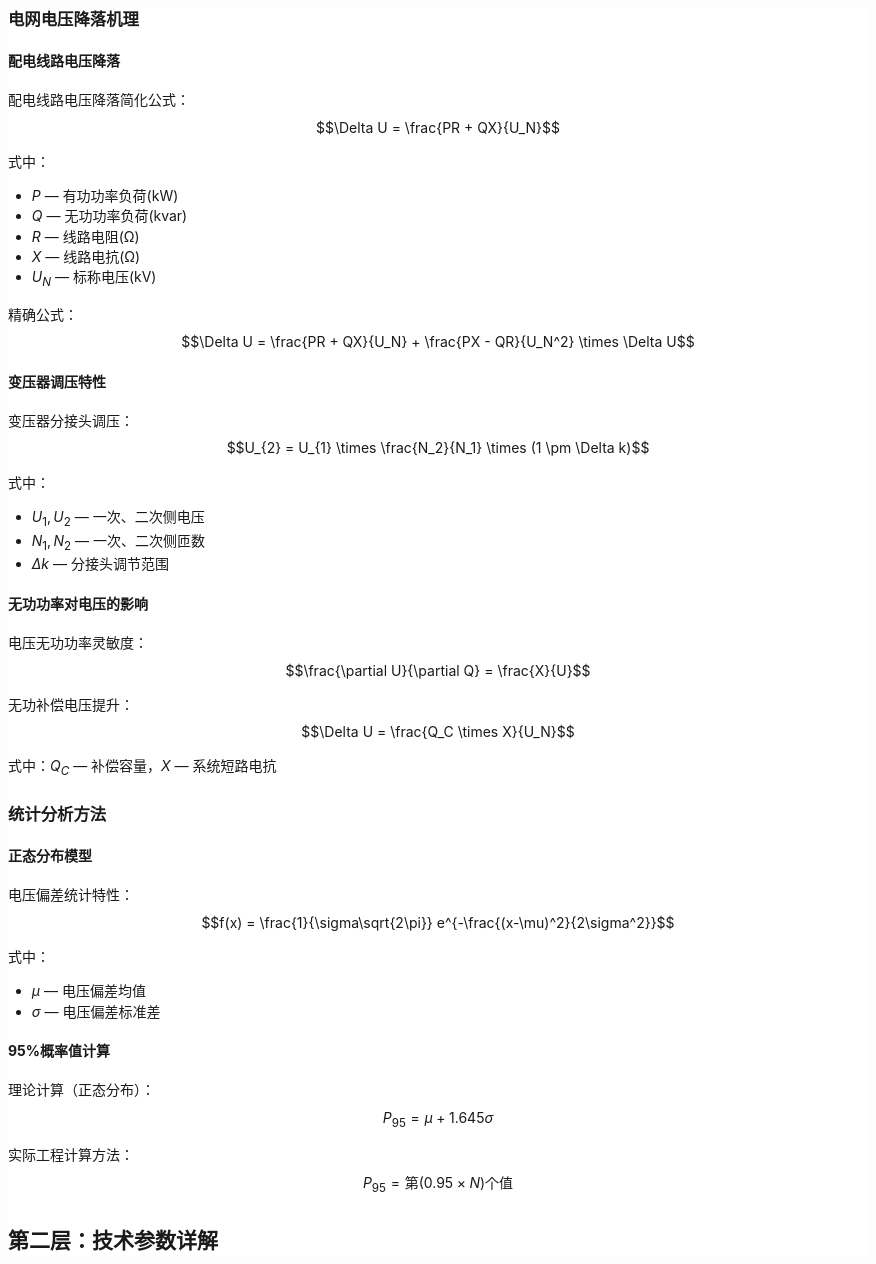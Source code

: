 ### 电网电压降落机理

#### 配电线路电压降落
配电线路电压降落简化公式：
$$\Delta U = \frac{PR + QX}{U_N}$$

式中：
- $P$ — 有功功率负荷(kW)
- $Q$ — 无功功率负荷(kvar)
- $R$ — 线路电阻(Ω)
- $X$ — 线路电抗(Ω)
- $U_N$ — 标称电压(kV)

精确公式：
$$\Delta U = \frac{PR + QX}{U_N} + \frac{PX - QR}{U_N^2} \times \Delta U$$

#### 变压器调压特性
变压器分接头调压：
$$U_{2} = U_{1} \times \frac{N_2}{N_1} \times (1 \pm \Delta k)$$

式中：
- $U_1, U_2$ — 一次、二次侧电压
- $N_1, N_2$ — 一次、二次侧匝数
- $\Delta k$ — 分接头调节范围

#### 无功功率对电压的影响
电压无功功率灵敏度：
$$\frac{\partial U}{\partial Q} = \frac{X}{U}$$

无功补偿电压提升：
$$\Delta U = \frac{Q_C \times X}{U_N}$$

式中：$Q_C$ — 补偿容量，$X$ — 系统短路电抗

### 统计分析方法

#### 正态分布模型
电压偏差统计特性：
$$f(x) = \frac{1}{\sigma\sqrt{2\pi}} e^{-\frac{(x-\mu)^2}{2\sigma^2}}$$

式中：
- $\mu$ — 电压偏差均值
- $\sigma$ — 电压偏差标准差

#### 95%概率值计算
理论计算（正态分布）：
$$P_{95} = \mu + 1.645\sigma$$

实际工程计算方法：
$$P_{95} = \text{第}(0.95 \times N)\text{个值}$$

## 第二层：技术参数详解
